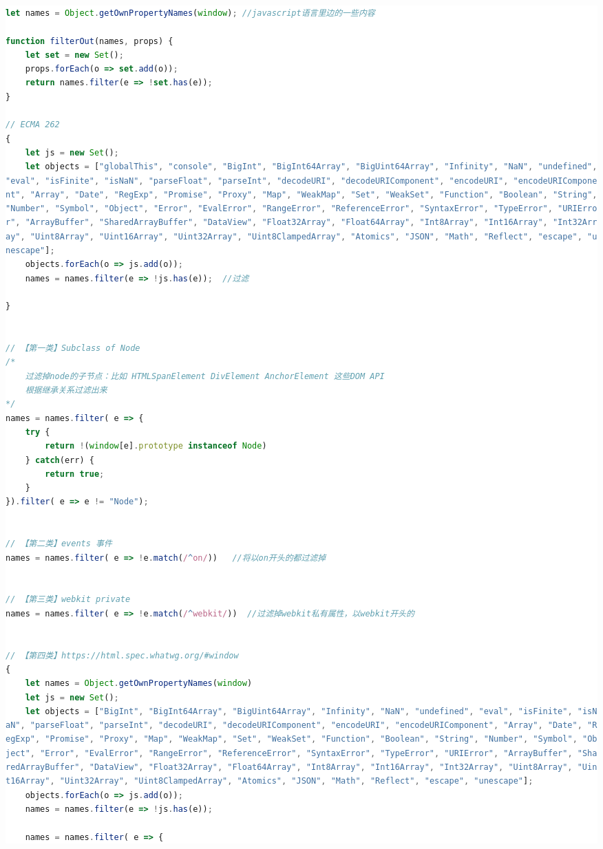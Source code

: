 ```javascript
let names = Object.getOwnPropertyNames(window); //javascript语言里边的一些内容

function filterOut(names, props) {
    let set = new Set();
    props.forEach(o => set.add(o));
    return names.filter(e => !set.has(e));
}

// ECMA 262
{
    let js = new Set();
    let objects = ["globalThis", "console", "BigInt", "BigInt64Array", "BigUint64Array", "Infinity", "NaN", "undefined", "eval", "isFinite", "isNaN", "parseFloat", "parseInt", "decodeURI", "decodeURIComponent", "encodeURI", "encodeURIComponent", "Array", "Date", "RegExp", "Promise", "Proxy", "Map", "WeakMap", "Set", "WeakSet", "Function", "Boolean", "String", "Number", "Symbol", "Object", "Error", "EvalError", "RangeError", "ReferenceError", "SyntaxError", "TypeError", "URIError", "ArrayBuffer", "SharedArrayBuffer", "DataView", "Float32Array", "Float64Array", "Int8Array", "Int16Array", "Int32Array", "Uint8Array", "Uint16Array", "Uint32Array", "Uint8ClampedArray", "Atomics", "JSON", "Math", "Reflect", "escape", "unescape"];
    objects.forEach(o => js.add(o));
    names = names.filter(e => !js.has(e));  //过滤

}


// 【第一类】Subclass of Node 
/*
    过滤掉node的子节点：比如 HTMLSpanElement DivElement AnchorElement 这些DOM API  
    根据继承关系过滤出来
*/  
names = names.filter( e => {
    try { 
        return !(window[e].prototype instanceof Node)
    } catch(err) {
        return true;
    }
}).filter( e => e != "Node");  


// 【第二类】events 事件  
names = names.filter( e => !e.match(/^on/))   //将以on开头的都过滤掉


// 【第三类】webkit private
names = names.filter( e => !e.match(/^webkit/))  //过滤掉webkit私有属性，以webkit开头的


// 【第四类】https://html.spec.whatwg.org/#window  
{
    let names = Object.getOwnPropertyNames(window)
    let js = new Set();
    let objects = ["BigInt", "BigInt64Array", "BigUint64Array", "Infinity", "NaN", "undefined", "eval", "isFinite", "isNaN", "parseFloat", "parseInt", "decodeURI", "decodeURIComponent", "encodeURI", "encodeURIComponent", "Array", "Date", "RegExp", "Promise", "Proxy", "Map", "WeakMap", "Set", "WeakSet", "Function", "Boolean", "String", "Number", "Symbol", "Object", "Error", "EvalError", "RangeError", "ReferenceError", "SyntaxError", "TypeError", "URIError", "ArrayBuffer", "SharedArrayBuffer", "DataView", "Float32Array", "Float64Array", "Int8Array", "Int16Array", "Int32Array", "Uint8Array", "Uint16Array", "Uint32Array", "Uint8ClampedArray", "Atomics", "JSON", "Math", "Reflect", "escape", "unescape"];
    objects.forEach(o => js.add(o));
    names = names.filter(e => !js.has(e));

    names = names.filter( e => {
```